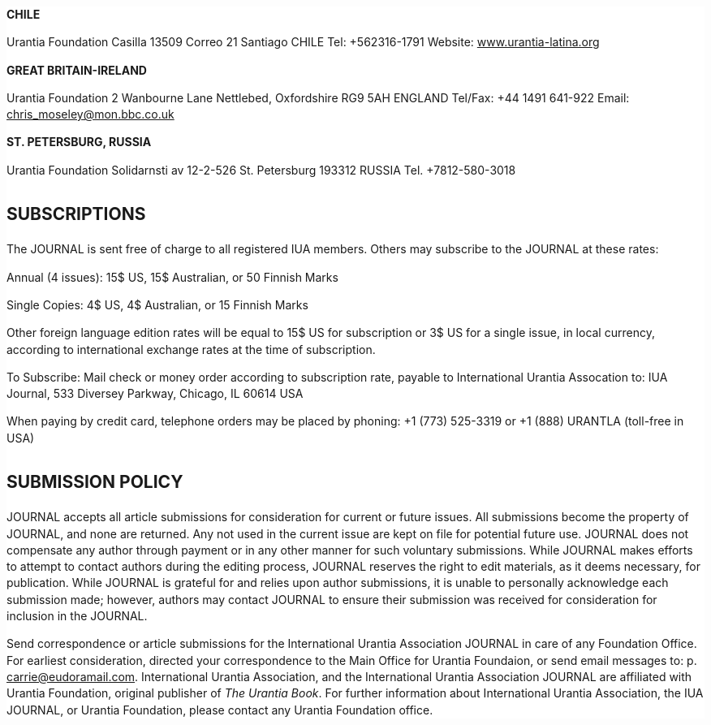 **CHILE**

Urantia Foundation Casilla 13509
Correo 21
Santiago CHILE
Tel: +562316-1791
Website: www.urantia-latina.org

**GREAT BRITAIN-IRELAND**

Urantia Foundation
2 Wanbourne Lane
Nettlebed, Oxfordshire
RG9 5AH ENGLAND
Tel/Fax: +44 1491 641-922
Email: chris_moseley@mon.bbc.co.uk

**ST. PETERSBURG, RUSSIA**

Urantia Foundation
Solidarnsti av 12-2-526
St. Petersburg 193312 RUSSIA
Tel. +7812-580-3018

## SUBSCRIPTIONS

The JOURNAL is sent free of charge to all registered IUA members. Others may subscribe to the JOURNAL at these rates:

Annual (4 issues): 15$ US, 15$ Australian, or 50 Finnish Marks

Single Copies: 4$ US, 4$ Australian, or 15 Finnish Marks

Other foreign language edition rates will be equal to 15$ US for subscription or 3$ US for a single issue, in local currency, according to international exchange rates at the time of subscription.

To Subscribe: Mail check or money order according to subscription rate, payable to International Urantia Assocation to: IUA Journal, 533 Diversey Parkway, Chicago, IL 60614 USA

When paying by credit card, telephone orders may be placed by phoning: +1 (773) 525-3319 or +1 (888) URANTLA (toll-free in USA)

## SUBMISSION POLICY

JOURNAL accepts all article submissions for consideration for current or future issues. All submissions become the property of JOURNAL, and none are returned. Any not used in the current issue are kept on file for potential future use. JOURNAL does not compensate any author through payment or in any other manner for such voluntary submissions. While JOURNAL makes efforts to attempt to contact authors during the editing process, JOURNAL reserves the right to edit materials, as it deems necessary, for publication. While JOURNAL is grateful for and relies upon author submissions, it is unable to personally acknowledge each submission made; however, authors may contact JOURNAL to ensure their submission was received for consideration for inclusion in the JOURNAL.

Send correspondence or article submissions for the International Urantia Association JOURNAL in care of any Foundation Office. For earliest consideration, directed your correspondence to the Main Office for Urantia Foundaion, or send email messages to: p. carrie@eudoramail.com. International Urantia Association, and the International Urantia Association JOURNAL are affiliated with Urantia Foundation, original publisher of _The Urantia Book_. For further information about International Urantia Association, the IUA JOURNAL, or Urantia Foundation, please contact any Urantia Foundation office.
